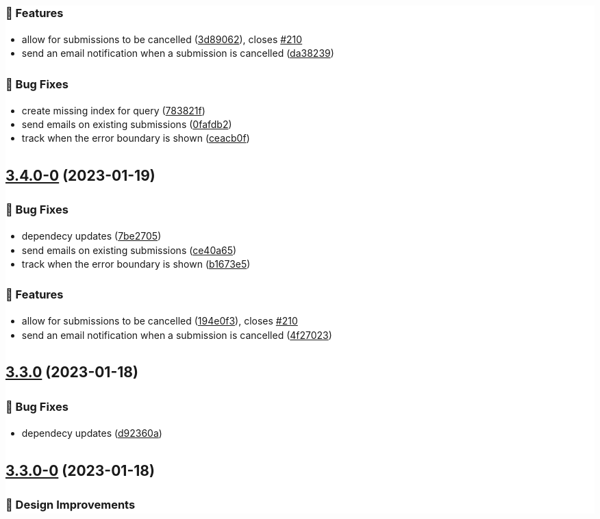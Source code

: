 
### 🚀 Features

* allow for submissions to be cancelled ([3d89062](https://github.com/agrc/plss/commit/3d890621465b4f2a47e352ceb52b003eb268f658)), closes [#210](https://github.com/agrc/plss/issues/210)
* send an email notification when a submission is cancelled ([da38239](https://github.com/agrc/plss/commit/da382397bc006691d8795d9595f82faf18930dca))


### 🐛 Bug Fixes

* create missing index for query ([783821f](https://github.com/agrc/plss/commit/783821f0973ae20ce6bac6b79a14f670d4293478))
* send emails on existing submissions ([0fafdb2](https://github.com/agrc/plss/commit/0fafdb2066811506f2de430a4776166c19d55169))
* track when the error boundary is shown ([ceacb0f](https://github.com/agrc/plss/commit/ceacb0fc2bd6d62c300bbc26035fb31eac345071))

## [3.4.0-0](https://github.com/agrc/plss/compare/v3.3.0-0...v3.4.0-0) (2023-01-19)


### 🐛 Bug Fixes

* dependecy updates ([7be2705](https://github.com/agrc/plss/commit/7be270569ca768fed09cf9d363a6a2f41a4c0818))
* send emails on existing submissions ([ce40a65](https://github.com/agrc/plss/commit/ce40a65c00e1fed68dea08123ab8d9002001e14d))
* track when the error boundary is shown ([b1673e5](https://github.com/agrc/plss/commit/b1673e519652a8f98048af2f346d665333ff8073))


### 🚀 Features

* allow for submissions to be cancelled ([194e0f3](https://github.com/agrc/plss/commit/194e0f350fa294dc1a2b44e07d133b9ee2f28163)), closes [#210](https://github.com/agrc/plss/issues/210)
* send an email notification when a submission is cancelled ([4f27023](https://github.com/agrc/plss/commit/4f270232a2b3dc443de50a8441d653de3fc2ebad))

## [3.3.0](https://github.com/agrc/plss/compare/v3.3.0-0...v3.3.0) (2023-01-18)


### 🐛 Bug Fixes

* dependecy updates ([d92360a](https://github.com/agrc/plss/commit/d92360a050a06750f9e9fccccb86e85cec6ad05b))

## [3.3.0-0](https://github.com/agrc/plss/compare/v3.2.0-0...v3.3.0-0) (2023-01-18)


### 🎨 Design Improvements
